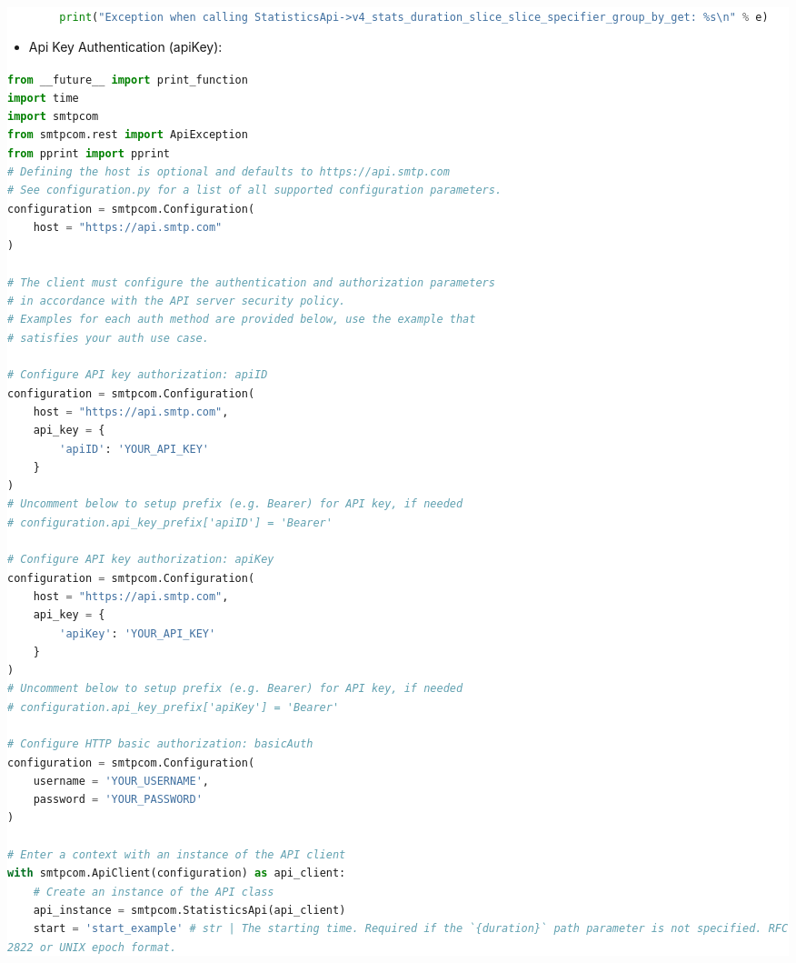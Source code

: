 ```python
        print("Exception when calling StatisticsApi->v4_stats_duration_slice_slice_specifier_group_by_get: %s\n" % e)
```

* Api Key Authentication (apiKey):
```python
from __future__ import print_function
import time
import smtpcom
from smtpcom.rest import ApiException
from pprint import pprint
# Defining the host is optional and defaults to https://api.smtp.com
# See configuration.py for a list of all supported configuration parameters.
configuration = smtpcom.Configuration(
    host = "https://api.smtp.com"
)

# The client must configure the authentication and authorization parameters
# in accordance with the API server security policy.
# Examples for each auth method are provided below, use the example that
# satisfies your auth use case.

# Configure API key authorization: apiID
configuration = smtpcom.Configuration(
    host = "https://api.smtp.com",
    api_key = {
        'apiID': 'YOUR_API_KEY'
    }
)
# Uncomment below to setup prefix (e.g. Bearer) for API key, if needed
# configuration.api_key_prefix['apiID'] = 'Bearer'

# Configure API key authorization: apiKey
configuration = smtpcom.Configuration(
    host = "https://api.smtp.com",
    api_key = {
        'apiKey': 'YOUR_API_KEY'
    }
)
# Uncomment below to setup prefix (e.g. Bearer) for API key, if needed
# configuration.api_key_prefix['apiKey'] = 'Bearer'

# Configure HTTP basic authorization: basicAuth
configuration = smtpcom.Configuration(
    username = 'YOUR_USERNAME',
    password = 'YOUR_PASSWORD'
)

# Enter a context with an instance of the API client
with smtpcom.ApiClient(configuration) as api_client:
    # Create an instance of the API class
    api_instance = smtpcom.StatisticsApi(api_client)
    start = 'start_example' # str | The starting time. Required if the `{duration}` path parameter is not specified. RFC 2822 or UNIX epoch format.
```